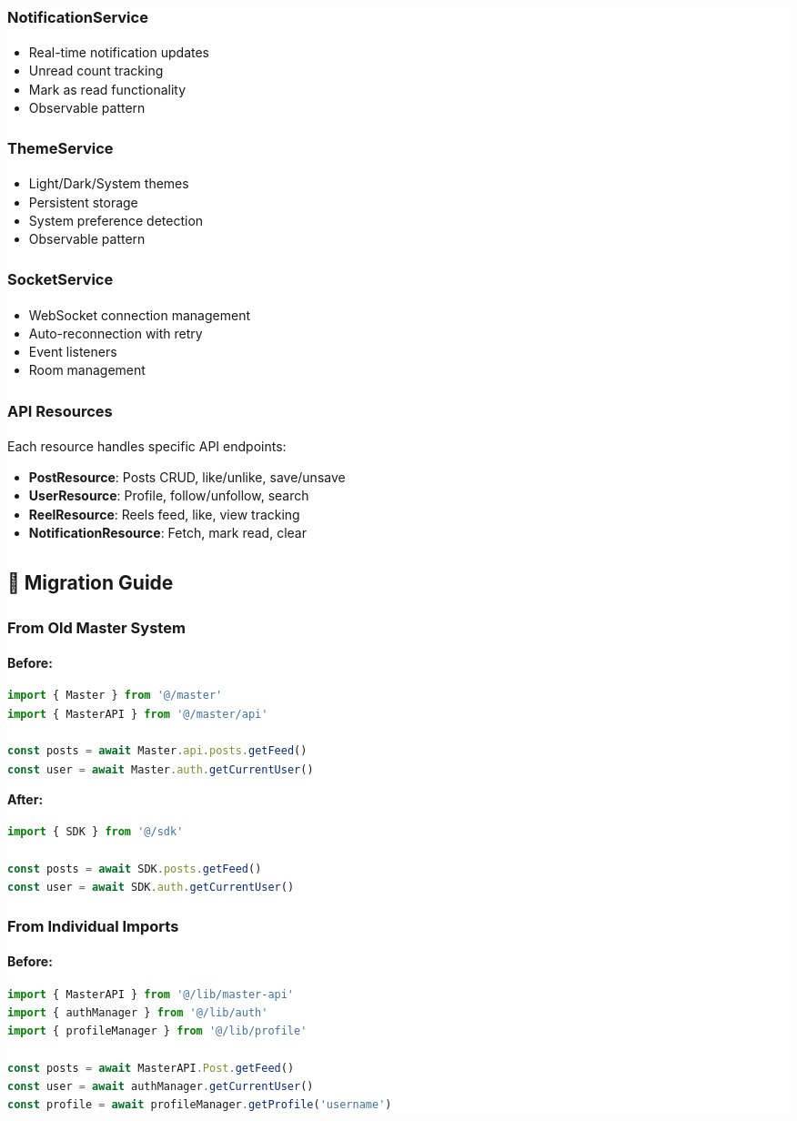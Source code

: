 ### NotificationService
- Real-time notification updates
- Unread count tracking
- Mark as read functionality
- Observable pattern

### ThemeService
- Light/Dark/System themes
- Persistent storage
- System preference detection
- Observable pattern

### SocketService
- WebSocket connection management
- Auto-reconnection with retry
- Event listeners
- Room management

### API Resources
Each resource handles specific API endpoints:
- **PostResource**: Posts CRUD, like/unlike, save/unsave
- **UserResource**: Profile, follow/unfollow, search
- **ReelResource**: Reels feed, like, view tracking
- **NotificationResource**: Fetch, mark read, clear

## 🔄 Migration Guide

### From Old Master System

**Before:**
```typescript
import { Master } from '@/master'
import { MasterAPI } from '@/master/api'

const posts = await Master.api.posts.getFeed()
const user = await Master.auth.getCurrentUser()
```

**After:**
```typescript
import { SDK } from '@/sdk'

const posts = await SDK.posts.getFeed()
const user = await SDK.auth.getCurrentUser()
```

### From Individual Imports

**Before:**
```typescript
import { MasterAPI } from '@/lib/master-api'
import { authManager } from '@/lib/auth'
import { profileManager } from '@/lib/profile'

const posts = await MasterAPI.Post.getFeed()
const user = await authManager.getCurrentUser()
const profile = await profileManager.getProfile('username')
```
